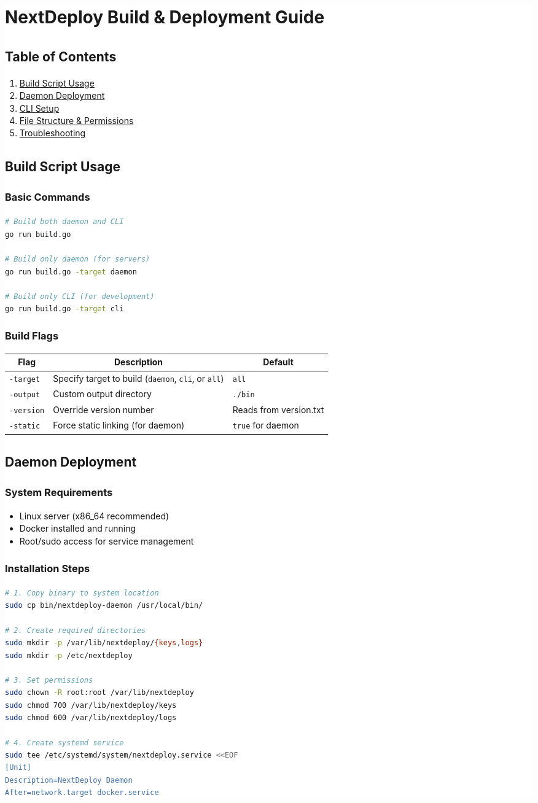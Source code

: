 # NextDeploy Build & Deployment Guide

## Table of Contents
1. [Build Script Usage](#build-script-usage)
2. [Daemon Deployment](#daemon-deployment)
3. [CLI Setup](#cli-setup)
4. [File Structure & Permissions](#file-structure--permissions)
5. [Troubleshooting](#troubleshooting)

## Build Script Usage

### Basic Commands
```bash
# Build both daemon and CLI
go run build.go

# Build only daemon (for servers)
go run build.go -target daemon

# Build only CLI (for development)
go run build.go -target cli
```

### Build Flags
| Flag | Description | Default |
|------|-------------|---------|
| `-target` | Specify target to build (`daemon`, `cli`, or `all`) | `all` |
| `-output` | Custom output directory | `./bin` |
| `-version` | Override version number | Reads from version.txt |
| `-static` | Force static linking (for daemon) | `true` for daemon |

## Daemon Deployment

### System Requirements
- Linux server (x86_64 recommended)
- Docker installed and running
- Root/sudo access for service management

### Installation Steps
```bash
# 1. Copy binary to system location
sudo cp bin/nextdeploy-daemon /usr/local/bin/

# 2. Create required directories
sudo mkdir -p /var/lib/nextdeploy/{keys,logs}
sudo mkdir -p /etc/nextdeploy

# 3. Set permissions
sudo chown -R root:root /var/lib/nextdeploy
sudo chmod 700 /var/lib/nextdeploy/keys
sudo chmod 600 /var/lib/nextdeploy/logs

# 4. Create systemd service
sudo tee /etc/systemd/system/nextdeploy.service <<EOF
[Unit]
Description=NextDeploy Daemon
After=network.target docker.service
```